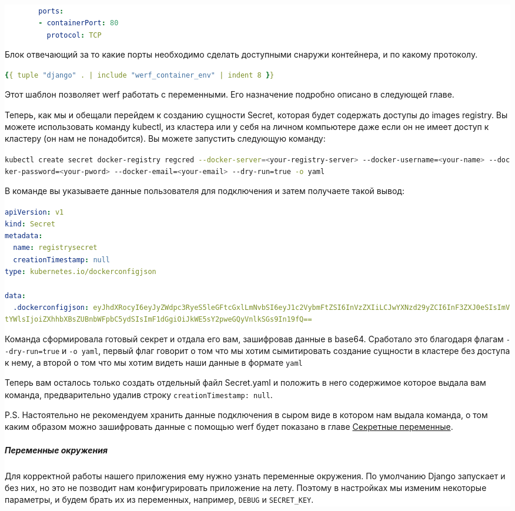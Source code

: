 ```yaml
        ports:
        - containerPort: 80
          protocol: TCP
```
Блок отвечающий за то какие порты необходимо сделать доступными снаружи контейнера, и по какому протоколу.

```yaml
{{ tuple "django" . | include "werf_container_env" | indent 8 }}
```
Этот шаблон позволяет werf работать с переменными.
Его назначение подробно описано в следующей главе.


Теперь, как мы и обещали перейдем к созданию сущности Secret, которая будет содержать доступы до images registry.
Вы можете использовать команду kubectl, из кластера или у себя на личном компьютере даже если он не имеет доступ к кластеру (он нам не понадобится).
Вы можете запустить следующую команду:
```bash
kubectl create secret docker-registry regcred --docker-server=<your-registry-server> --docker-username=<your-name> --docker-password=<your-pword> --docker-email=<your-email> --dry-run=true -o yaml
```
В команде вы указываете данные пользователя для подключения и затем получаете такой вывод:

```yaml
apiVersion: v1
kind: Secret
metadata:
  name: registrysecret
  creationTimestamp: null
type: kubernetes.io/dockerconfigjson

data:
  .dockerconfigjson: eyJhdXRocyI6eyJyZWdpc3RyeS5leGFtcGxlLmNvbSI6eyJ1c2VybmFtZSI6InVzZXIiLCJwYXNzd29yZCI6InF3ZXJ0eSIsImVtYWlsIjoiZXhhbXBsZUBnbWFpbC5ydSIsImF1dGgiOiJkWE5sY2pweGQyVnlkSGs9In19fQ==

```
Команда сформировала готовый секрет и отдала его вам, зашифровав данные в base64. Сработало это благодаря флагам `--dry-run=true` и `-o yaml`, первый флаг говорит о том что мы хотим сымитировать создание сущности в кластере без доступа к нему, а второй о том что мы хотим видеть наши данные в формате `yaml`

Теперь вам осталось только создать отдельный файл Secret.yaml и положить в него содержимое которое выдала вам команда, предварительно удалив строку `creationTimestamp: null`.

P.S. Настоятельно не рекомендуем хранить данные подключения в сыром виде в котором нам выдала команда, о том каким образом можно зашифровать данные с помощью werf будет показано в главе [Секретные переменные](####секретные-переменные).

##### Переменные окружения

Для корректной работы нашего приложения ему нужно узнать переменные окружения.
По умолчанию Django запускает и без них, но это не позводит нам конфигурировать приложение на лету.
Поэтому в настройках мы изменим некоторые параметры, и будем брать их из переменных, например, `DEBUG` и `SECRET_KEY`.
